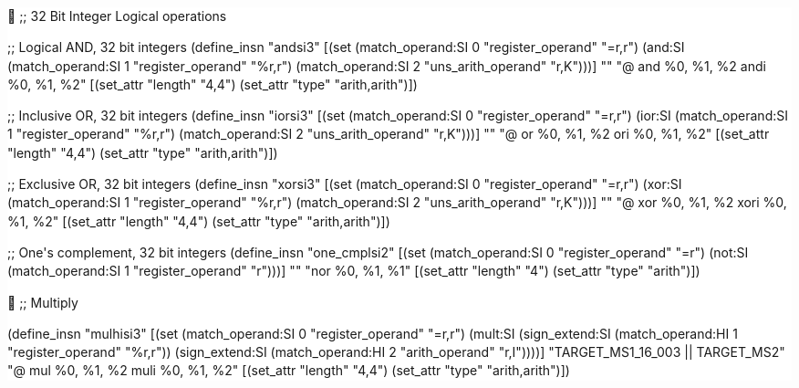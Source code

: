
;; 32 Bit Integer Logical operations

;; Logical AND, 32 bit integers
(define_insn "andsi3"
  [(set (match_operand:SI 0 "register_operand" "=r,r")
        (and:SI (match_operand:SI 1 "register_operand" "%r,r")
                (match_operand:SI 2 "uns_arith_operand" "r,K")))]
  ""
  "@
  and %0, %1, %2
  andi %0, %1, %2"
  [(set_attr "length" "4,4")
   (set_attr "type" "arith,arith")])

;; Inclusive OR, 32 bit integers
(define_insn "iorsi3"
  [(set (match_operand:SI 0 "register_operand" "=r,r")
        (ior:SI (match_operand:SI 1 "register_operand" "%r,r")
                (match_operand:SI 2 "uns_arith_operand" "r,K")))]
  ""
  "@
  or %0, %1, %2
  ori %0, %1, %2"
  [(set_attr "length" "4,4")
   (set_attr "type" "arith,arith")])

;; Exclusive OR, 32 bit integers
(define_insn "xorsi3"
  [(set (match_operand:SI 0 "register_operand" "=r,r")
        (xor:SI (match_operand:SI 1 "register_operand" "%r,r")
                (match_operand:SI 2 "uns_arith_operand" "r,K")))]
  ""
  "@
  xor %0, %1, %2
  xori %0, %1, %2"
  [(set_attr "length" "4,4")
   (set_attr "type" "arith,arith")])


;; One's complement, 32 bit integers
(define_insn "one_cmplsi2"
  [(set (match_operand:SI 0 "register_operand" "=r")
        (not:SI (match_operand:SI 1 "register_operand" "r")))]
  ""
  "nor %0, %1, %1"
  [(set_attr "length" "4")
   (set_attr "type" "arith")])


;; Multiply

(define_insn "mulhisi3"
  [(set (match_operand:SI 0 "register_operand" "=r,r")
     (mult:SI (sign_extend:SI (match_operand:HI 1 "register_operand" "%r,r"))
                   (sign_extend:SI (match_operand:HI 2 "arith_operand" "r,I"))))]
  "TARGET_MS1_16_003 || TARGET_MS2"
  "@
  mul %0, %1, %2
  muli %0, %1, %2"
  [(set_attr "length" "4,4")
   (set_attr "type" "arith,arith")])
